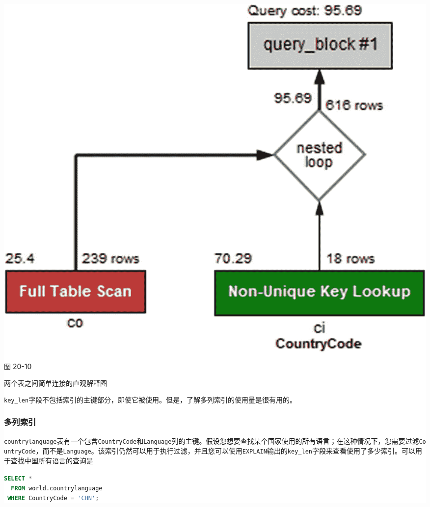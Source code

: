 ![img/484666_1_En_20_Fig10_HTML.jpg](img/484666_1_En_20_Fig10_HTML.jpg)

图 20-10

两个表之间简单连接的直观解释图

`key_len`字段不包括索引的主键部分，即使它被使用。但是，了解多列索引的使用量是很有用的。

### 多列索引

`countrylanguage`表有一个包含`CountryCode`和`Language`列的主键。假设您想要查找某个国家使用的所有语言；在这种情况下，您需要过滤`CountryCode`，而不是`Language`。该索引仍然可以用于执行过滤，并且您可以使用`EXPLAIN`输出的`key_len`字段来查看使用了多少索引。可以用于查找中国所有语言的查询是

```sql
SELECT *
  FROM world.countrylanguage
 WHERE CountryCode = 'CHN';

```
